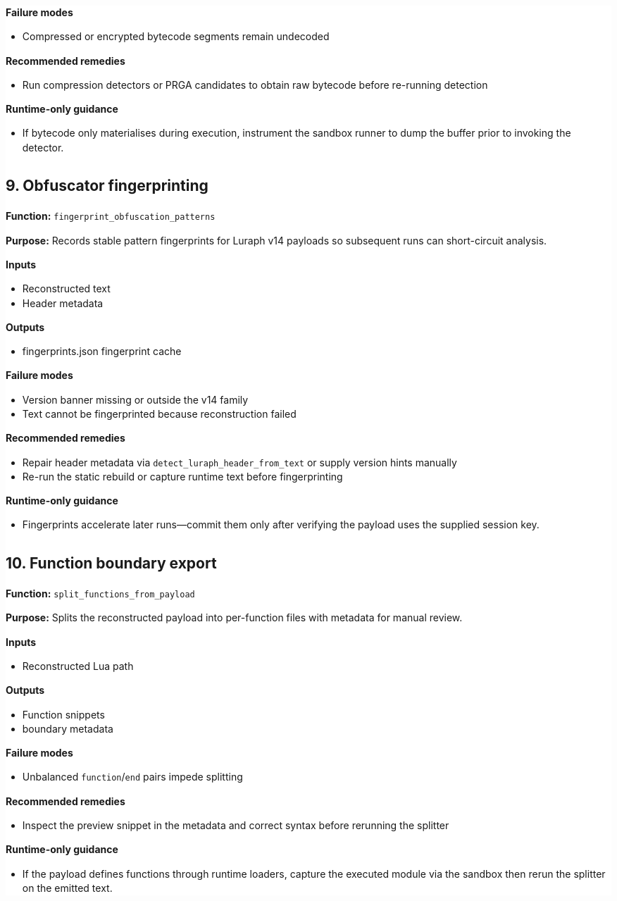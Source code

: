 **Failure modes**
- Compressed or encrypted bytecode segments remain undecoded

**Recommended remedies**
- Run compression detectors or PRGA candidates to obtain raw bytecode before re-running detection

**Runtime-only guidance**
- If bytecode only materialises during execution, instrument the sandbox runner to dump the buffer prior to invoking the detector.

## 9. Obfuscator fingerprinting

**Function:** `fingerprint_obfuscation_patterns`

**Purpose:** Records stable pattern fingerprints for Luraph v14 payloads so subsequent runs can short-circuit analysis.

**Inputs**
- Reconstructed text
- Header metadata

**Outputs**
- fingerprints.json fingerprint cache

**Failure modes**
- Version banner missing or outside the v14 family
- Text cannot be fingerprinted because reconstruction failed

**Recommended remedies**
- Repair header metadata via `detect_luraph_header_from_text` or supply version hints manually
- Re-run the static rebuild or capture runtime text before fingerprinting

**Runtime-only guidance**
- Fingerprints accelerate later runs—commit them only after verifying the payload uses the supplied session key.

## 10. Function boundary export

**Function:** `split_functions_from_payload`

**Purpose:** Splits the reconstructed payload into per-function files with metadata for manual review.

**Inputs**
- Reconstructed Lua path

**Outputs**
- Function snippets
- boundary metadata

**Failure modes**
- Unbalanced `function`/`end` pairs impede splitting

**Recommended remedies**
- Inspect the preview snippet in the metadata and correct syntax before rerunning the splitter

**Runtime-only guidance**
- If the payload defines functions through runtime loaders, capture the executed module via the sandbox then rerun the splitter on the emitted text.
